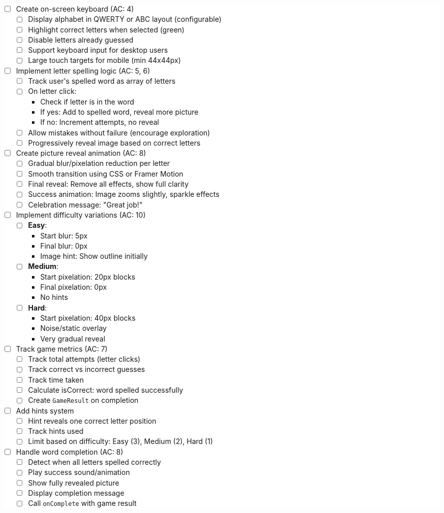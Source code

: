 - [ ] Create on-screen keyboard (AC: 4)
  - [ ] Display alphabet in QWERTY or ABC layout (configurable)
  - [ ] Highlight correct letters when selected (green)
  - [ ] Disable letters already guessed
  - [ ] Support keyboard input for desktop users
  - [ ] Large touch targets for mobile (min 44x44px)

- [ ] Implement letter spelling logic (AC: 5, 6)
  - [ ] Track user's spelled word as array of letters
  - [ ] On letter click:
    - Check if letter is in the word
    - If yes: Add to spelled word, reveal more picture
    - If no: Increment attempts, no reveal
  - [ ] Allow mistakes without failure (encourage exploration)
  - [ ] Progressively reveal image based on correct letters

- [ ] Create picture reveal animation (AC: 8)
  - [ ] Gradual blur/pixelation reduction per letter
  - [ ] Smooth transition using CSS or Framer Motion
  - [ ] Final reveal: Remove all effects, show full clarity
  - [ ] Success animation: Image zooms slightly, sparkle effects
  - [ ] Celebration message: "Great job!"

- [ ] Implement difficulty variations (AC: 10)
  - [ ] **Easy**:
    - Start blur: 5px
    - Final blur: 0px
    - Image hint: Show outline initially
  - [ ] **Medium**:
    - Start pixelation: 20px blocks
    - Final pixelation: 0px
    - No hints
  - [ ] **Hard**:
    - Start pixelation: 40px blocks
    - Noise/static overlay
    - Very gradual reveal

- [ ] Track game metrics (AC: 7)
  - [ ] Track total attempts (letter clicks)
  - [ ] Track correct vs incorrect guesses
  - [ ] Track time taken
  - [ ] Calculate isCorrect: word spelled successfully
  - [ ] Create `GameResult` on completion

- [ ] Add hints system
  - [ ] Hint reveals one correct letter position
  - [ ] Track hints used
  - [ ] Limit based on difficulty: Easy (3), Medium (2), Hard (1)

- [ ] Handle word completion (AC: 8)
  - [ ] Detect when all letters spelled correctly
  - [ ] Play success sound/animation
  - [ ] Show fully revealed picture
  - [ ] Display completion message
  - [ ] Call `onComplete` with game result
